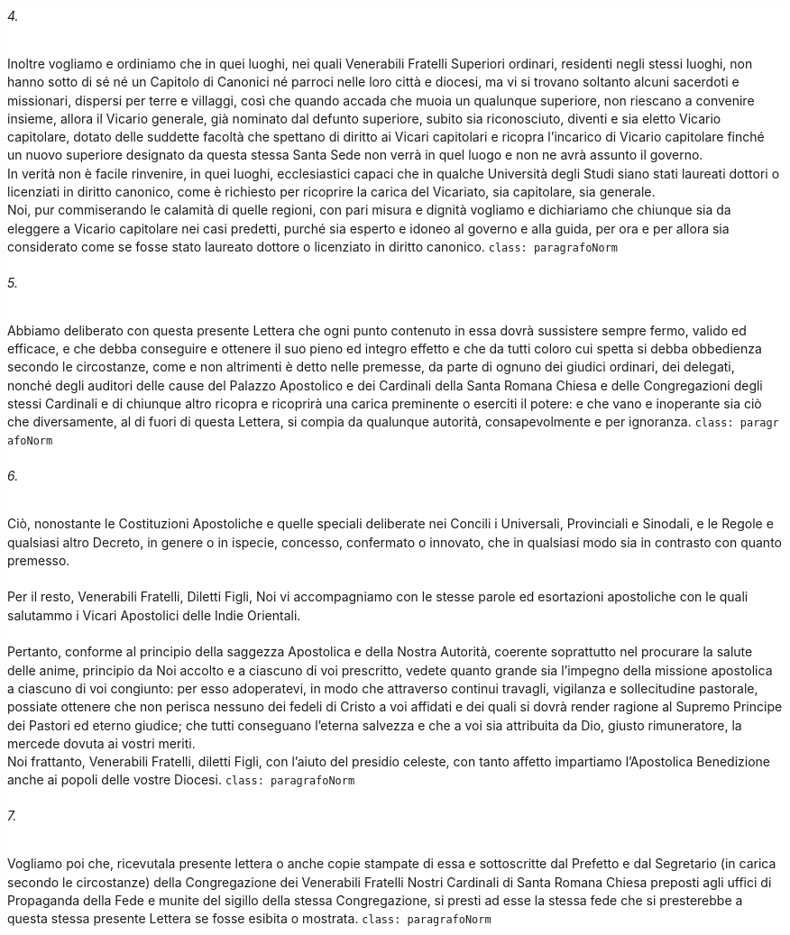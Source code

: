 
###### 4.

Inoltre vogliamo e ordiniamo che in quei luoghi, nei quali Venerabili Fratelli Superiori ordinari, residenti negli stessi luoghi, non hanno sotto di sé né un Capitolo di Canonici né parroci nelle loro città e diocesi, ma vi si trovano soltanto alcuni sacerdoti e missionari, dispersi per terre e villaggi, così che quando accada che muoia un qualunque superiore, non riescano a convenire insieme, allora il Vicario generale, già nominato dal defunto superiore, subito sia riconosciuto, diventi e sia eletto Vicario capitolare, dotato delle suddette facoltà che spettano di diritto ai Vicari capitolari e ricopra l’incarico di Vicario capitolare finché un nuovo superiore designato da questa stessa Santa Sede non verrà in quel luogo e non ne avrà assunto il governo.<br>In verità non è facile rinvenire, in quei luoghi, ecclesiastici capaci che in qualche Università degli Studi siano stati laureati dottori o licenziati in diritto canonico, come è richiesto per ricoprire la carica del Vicariato, sia capitolare, sia generale.<br>Noi, pur commiserando le calamità di quelle regioni, con pari misura e dignità vogliamo e dichiariamo che chiunque sia da eleggere a Vicario capitolare nei casi predetti, purché sia esperto e idoneo al governo e alla guida, per ora e per allora sia considerato come se fosse stato laureato dottore o licenziato in diritto canonico. `class: paragrafoNorm`


###### 5.

Abbiamo deliberato con questa presente Lettera che ogni punto contenuto in essa dovrà sussistere sempre fermo, valido ed efficace, e che debba conseguire e ottenere il suo pieno ed integro effetto e che da tutti coloro cui spetta si debba obbedienza secondo le circostanze, come e non altrimenti è detto nelle premesse, da parte di ognuno dei giudici ordinari, dei delegati, nonché degli auditori delle cause del Palazzo Apostolico e dei Cardinali della Santa Romana Chiesa e delle Congregazioni degli stessi Cardinali e di chiunque altro ricopra e ricoprirà una carica preminente o eserciti il potere: e che vano e inoperante sia ciò che diversamente, al di fuori di questa Lettera, si compia da qualunque autorità, consapevolmente e per ignoranza. `class: paragrafoNorm`


###### 6.

Ciò, nonostante le Costituzioni Apostoliche e quelle speciali deliberate nei Concili i Universali, Provinciali e Sinodali, e le Regole e qualsiasi altro Decreto, in genere o in ispecie, concesso, confermato o innovato, che in qualsiasi modo sia in contrasto con quanto premesso.<br><br>Per il resto, Venerabili Fratelli, Diletti Figli, Noi vi accompagniamo con le stesse parole ed esortazioni apostoliche con le quali salutammo i Vicari Apostolici delle Indie Orientali.<br><br>Pertanto, conforme al principio della saggezza Apostolica e della Nostra Autorità, coerente soprattutto nel procurare la salute delle anime, principio da Noi accolto e a ciascuno di voi prescritto, vedete quanto grande sia l’impegno della missione apostolica a ciascuno di voi congiunto: per esso adoperatevi, in modo che attraverso continui travagli, vigilanza e sollecitudine pastorale, possiate ottenere che non perisca nessuno dei fedeli di Cristo a voi affidati e dei quali si dovrà render ragione al Supremo Principe dei Pastori ed eterno giudice; che tutti conseguano l’eterna salvezza e che a voi sia attribuita da Dio, giusto rimuneratore, la mercede dovuta ai vostri meriti.<br>Noi frattanto, Venerabili Fratelli, diletti Figli, con l’aiuto del presidio celeste, con tanto affetto impartiamo l’Apostolica Benedizione anche ai popoli delle vostre Diocesi. `class: paragrafoNorm`


###### 7.

Vogliamo poi che, ricevutala presente lettera o anche copie stampate di essa e sottoscritte dal Prefetto e dal Segretario (in carica secondo le circostanze) della Congregazione dei Venerabili Fratelli Nostri Cardinali di Santa Romana Chiesa preposti agli uffici di Propaganda della Fede e munite del sigillo della stessa Congregazione, si presti ad esse la stessa fede che si presterebbe a questa stessa presente Lettera se fosse esibita o mostrata. `class: paragrafoNorm`
